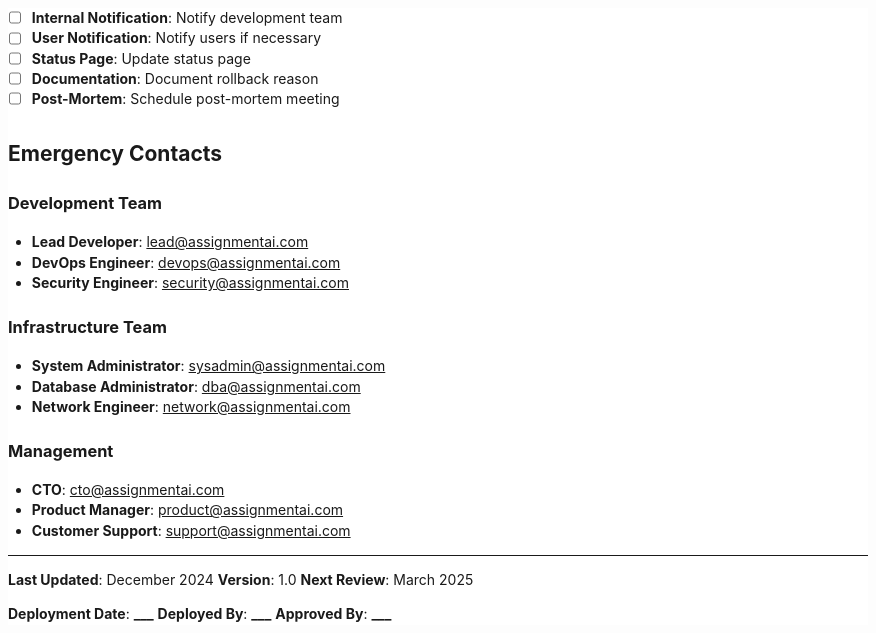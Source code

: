 - [ ] **Internal Notification**: Notify development team
- [ ] **User Notification**: Notify users if necessary
- [ ] **Status Page**: Update status page
- [ ] **Documentation**: Document rollback reason
- [ ] **Post-Mortem**: Schedule post-mortem meeting

## Emergency Contacts

### Development Team

- **Lead Developer**: lead@assignmentai.com
- **DevOps Engineer**: devops@assignmentai.com
- **Security Engineer**: security@assignmentai.com

### Infrastructure Team

- **System Administrator**: sysadmin@assignmentai.com
- **Database Administrator**: dba@assignmentai.com
- **Network Engineer**: network@assignmentai.com

### Management

- **CTO**: cto@assignmentai.com
- **Product Manager**: product@assignmentai.com
- **Customer Support**: support@assignmentai.com

---

**Last Updated**: December 2024
**Version**: 1.0
**Next Review**: March 2025

**Deployment Date**: ******\_\_\_******
**Deployed By**: ******\_\_\_******
**Approved By**: ******\_\_\_******
